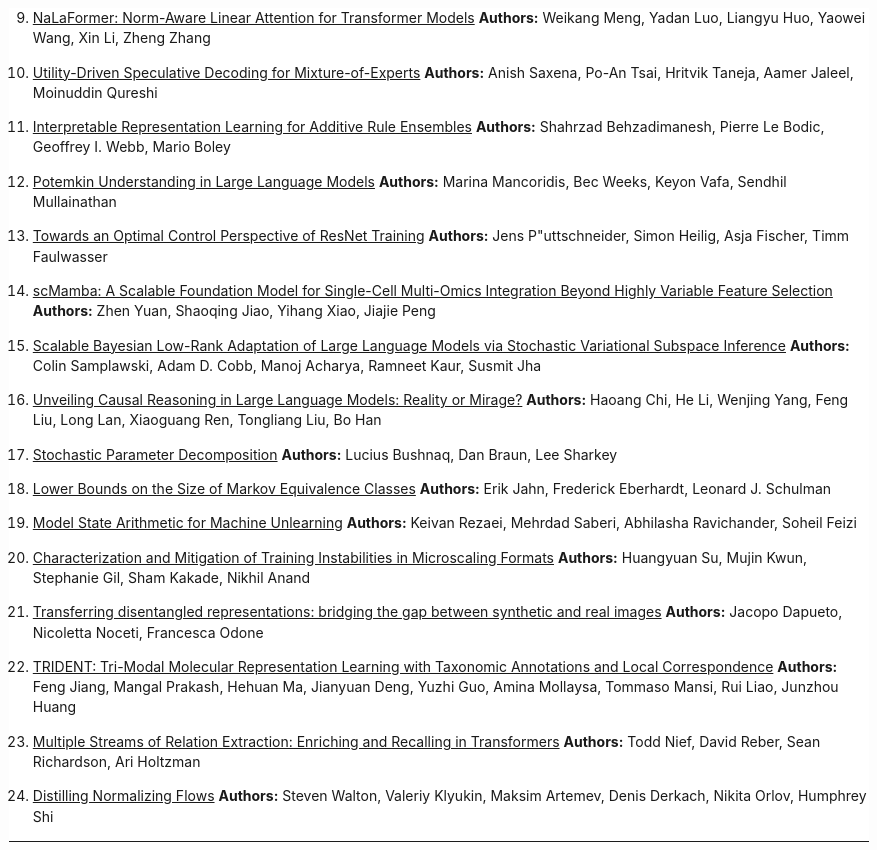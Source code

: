 9. [NaLaFormer: Norm-Aware Linear Attention for Transformer Models](#user-content-link9)
**Authors:** Weikang Meng, Yadan Luo, Liangyu Huo, Yaowei Wang, Xin Li, Zheng Zhang

10. [Utility-Driven Speculative Decoding for Mixture-of-Experts](#user-content-link10)
**Authors:** Anish Saxena, Po-An Tsai, Hritvik Taneja, Aamer Jaleel, Moinuddin Qureshi

11. [Interpretable Representation Learning for Additive Rule Ensembles](#user-content-link11)
**Authors:** Shahrzad Behzadimanesh, Pierre Le Bodic, Geoffrey I. Webb, Mario Boley

12. [Potemkin Understanding in Large Language Models](#user-content-link12)
**Authors:** Marina Mancoridis, Bec Weeks, Keyon Vafa, Sendhil Mullainathan

13. [Towards an Optimal Control Perspective of ResNet Training](#user-content-link13)
**Authors:** Jens P\"uttschneider, Simon Heilig, Asja Fischer, Timm Faulwasser

14. [scMamba: A Scalable Foundation Model for Single-Cell Multi-Omics Integration Beyond Highly Variable Feature Selection](#user-content-link14)
**Authors:** Zhen Yuan, Shaoqing Jiao, Yihang Xiao, Jiajie Peng

15. [Scalable Bayesian Low-Rank Adaptation of Large Language Models via Stochastic Variational Subspace Inference](#user-content-link15)
**Authors:** Colin Samplawski, Adam D. Cobb, Manoj Acharya, Ramneet Kaur, Susmit Jha

16. [Unveiling Causal Reasoning in Large Language Models: Reality or Mirage?](#user-content-link16)
**Authors:** Haoang Chi, He Li, Wenjing Yang, Feng Liu, Long Lan, Xiaoguang Ren, Tongliang Liu, Bo Han

17. [Stochastic Parameter Decomposition](#user-content-link17)
**Authors:** Lucius Bushnaq, Dan Braun, Lee Sharkey

18. [Lower Bounds on the Size of Markov Equivalence Classes](#user-content-link18)
**Authors:** Erik Jahn, Frederick Eberhardt, Leonard J. Schulman

19. [Model State Arithmetic for Machine Unlearning](#user-content-link19)
**Authors:** Keivan Rezaei, Mehrdad Saberi, Abhilasha Ravichander, Soheil Feizi

20. [Characterization and Mitigation of Training Instabilities in Microscaling Formats](#user-content-link20)
**Authors:** Huangyuan Su, Mujin Kwun, Stephanie Gil, Sham Kakade, Nikhil Anand

21. [Transferring disentangled representations: bridging the gap between synthetic and real images](#user-content-link21)
**Authors:** Jacopo Dapueto, Nicoletta Noceti, Francesca Odone

22. [TRIDENT: Tri-Modal Molecular Representation Learning with Taxonomic Annotations and Local Correspondence](#user-content-link22)
**Authors:** Feng Jiang, Mangal Prakash, Hehuan Ma, Jianyuan Deng, Yuzhi Guo, Amina Mollaysa, Tommaso Mansi, Rui Liao, Junzhou Huang

23. [Multiple Streams of Relation Extraction: Enriching and Recalling in Transformers](#user-content-link23)
**Authors:** Todd Nief, David Reber, Sean Richardson, Ari Holtzman

24. [Distilling Normalizing Flows](#user-content-link24)
**Authors:** Steven Walton, Valeriy Klyukin, Maksim Artemev, Denis Derkach, Nikita Orlov, Humphrey Shi

---
